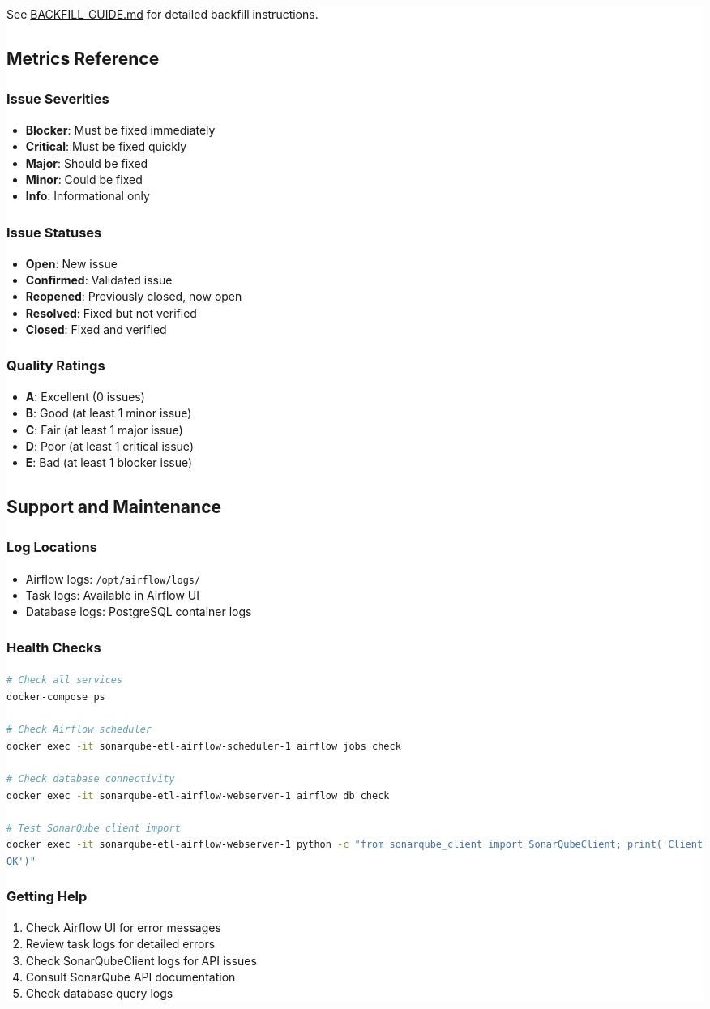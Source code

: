See [BACKFILL_GUIDE.md](./BACKFILL_GUIDE.md) for detailed backfill instructions.

## Metrics Reference

### Issue Severities
- **Blocker**: Must be fixed immediately
- **Critical**: Must be fixed quickly
- **Major**: Should be fixed
- **Minor**: Could be fixed
- **Info**: Informational only

### Issue Statuses
- **Open**: New issue
- **Confirmed**: Validated issue
- **Reopened**: Previously closed, now open
- **Resolved**: Fixed but not verified
- **Closed**: Fixed and verified

### Quality Ratings
- **A**: Excellent (0 issues)
- **B**: Good (at least 1 minor issue)
- **C**: Fair (at least 1 major issue)
- **D**: Poor (at least 1 critical issue)
- **E**: Bad (at least 1 blocker issue)

## Support and Maintenance

### Log Locations
- Airflow logs: `/opt/airflow/logs/`
- Task logs: Available in Airflow UI
- Database logs: PostgreSQL container logs

### Health Checks
```bash
# Check all services
docker-compose ps

# Check Airflow scheduler
docker exec -it sonarqube-etl-airflow-scheduler-1 airflow jobs check

# Check database connectivity
docker exec -it sonarqube-etl-airflow-webserver-1 airflow db check

# Test SonarQube client import
docker exec -it sonarqube-etl-airflow-webserver-1 python -c "from sonarqube_client import SonarQubeClient; print('Client OK')"
```

### Getting Help
1. Check Airflow UI for error messages
2. Review task logs for detailed errors
3. Check SonarQubeClient logs for API issues
4. Consult SonarQube API documentation
5. Check database query logs